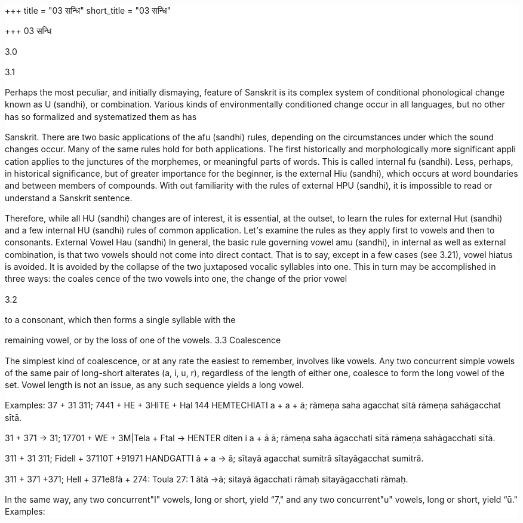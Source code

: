 +++
title = "03 सन्धि"
short_title = "03 सन्धि"

+++
03 सन्धि


3.0

3.1

Perhaps the most peculiar, and initially dismaying, feature of Sanskrit is its complex system of conditional phonological change known as U (sandhi), or combination. Various kinds of environmentally conditioned change occur in all languages, but no other has so formalized and systematized them as has

Sanskrit. There are two basic applications of the afu (sandhi) rules, depending on the circumstances under which the sound changes occur. Many of the same rules hold for both applications. The first historically and morphologically more significant appli cation applies to the junctures of the morphemes, or meaningful parts of words. This is called internal fu (sandhi). Less, perhaps, in historical significance, but of greater importance for the beginner, is the external Hiu (sandhi), which occurs at word boundaries and between members of compounds. With out familiarity with the rules of external HPU (sandhi), it is impossible to read or understand a Sanskrit sentence.

Therefore, while all HU (sandhi) changes are of interest, it is essential, at the outset, to learn the rules for external Hut (sandhi) and a few internal HU (sandhi) rules of common application. Let's examine the rules as they apply first to vowels and then to consonants. External Vowel Hau (sandhi) In general, the basic rule governing vowel amu (sandhi), in internal as well as external combination, is that two vowels should not come into direct contact. That is to say, except in a few cases (see 3.21), vowel hiatus is avoided. It is avoided by the collapse of the two juxtaposed vocalic syllables into one. This in turn may be accomplished in three ways: the coales cence of the two vowels into one, the change of the prior vowel

3.2

to a consonant, which then forms a single syllable with the

remaining vowel, or by the loss of one of the vowels. 3.3 Coalescence

The simplest kind of coalescence, or at any rate the easiest to remember, involves like vowels. Any two concurrent simple vowels of the same pair of long-short alterates (a, i, u, r), regardless of the length of either one, coalesce to form the long vowel of the set. Vowel length is not an issue, as any such sequence yields a long vowel.

Examples: 37 + 31 311; 7441 + HE + 3HITE + Hal 144 HEMTECHIATI a + a + ā; rāmeņa saha agacchat sītā rāmeņa sahāgacchat sītā.

31 + 371 → 31; 17701 + WE + 3M|Tela + Ftal → HENTER diten i a + ā ā; rāmeņa saha āgacchati sītā rāmeņa sahāgacchati sītā.

311 + 31 311; Fidell + 37110T +91971 HANDGATTI ā + a → ā; sītayā agacchat sumitrā sītayāgacchat sumitrā.

311 + 371 +371; Hell + 371e8fà + 274: Toula 27: 1 ātā →ā; sitayā āgacchati rāmaḥ sitayāgacchati rāmaḥ.

In the same way, any two concurrent"I" vowels, long or short, yield “7," and any two concurrent"u" vowels, long or short, yield “ū." Examples:
